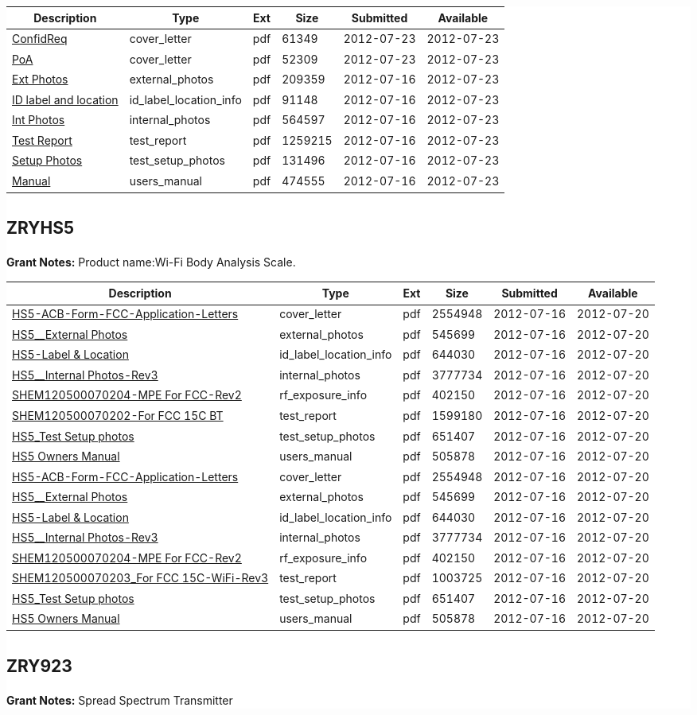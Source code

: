 | Description | Type | Ext | Size | Submitted | Available |
| ----------- | ---- | --- | ---- | --------- | --------- |
| [ConfidReq](ZRYBP5/aeaac69329f32ecdf64652cd05238015/1750191.pdf) | cover_letter | pdf | 61349 | 2012-07-23 | 2012-07-23 |
| [PoA](ZRYBP5/aeaac69329f32ecdf64652cd05238015/1750192.pdf) | cover_letter | pdf | 52309 | 2012-07-23 | 2012-07-23 |
| [Ext Photos](ZRYBP5/aeaac69329f32ecdf64652cd05238015/1744556.pdf) | external_photos | pdf | 209359 | 2012-07-16 | 2012-07-23 |
| [ID label and location](ZRYBP5/aeaac69329f32ecdf64652cd05238015/1744557.pdf) | id_label_location_info | pdf | 91148 | 2012-07-16 | 2012-07-23 |
| [Int Photos](ZRYBP5/aeaac69329f32ecdf64652cd05238015/1744558.pdf) | internal_photos | pdf | 564597 | 2012-07-16 | 2012-07-23 |
| [Test Report](ZRYBP5/aeaac69329f32ecdf64652cd05238015/1744559.pdf) | test_report | pdf | 1259215 | 2012-07-16 | 2012-07-23 |
| [Setup Photos](ZRYBP5/aeaac69329f32ecdf64652cd05238015/1744560.pdf) | test_setup_photos | pdf | 131496 | 2012-07-16 | 2012-07-23 |
| [Manual](ZRYBP5/aeaac69329f32ecdf64652cd05238015/1744561.pdf) | users_manual | pdf | 474555 | 2012-07-16 | 2012-07-23 |
## ZRYHS5
**Grant Notes:** Product name:Wi-Fi Body Analysis Scale.

| Description | Type | Ext | Size | Submitted | Available |
| ----------- | ---- | --- | ---- | --------- | --------- |
| [HS5-ACB-Form-FCC-Application-Letters](ZRYHS5/9c8be19013e95ff447b1d4d64d9cbffe/1744010.pdf) | cover_letter | pdf | 2554948 | 2012-07-16 | 2012-07-20 |
| [HS5__External Photos](ZRYHS5/9c8be19013e95ff447b1d4d64d9cbffe/1744011.pdf) | external_photos | pdf | 545699 | 2012-07-16 | 2012-07-20 |
| [HS5-Label & Location](ZRYHS5/9c8be19013e95ff447b1d4d64d9cbffe/1744013.pdf) | id_label_location_info | pdf | 644030 | 2012-07-16 | 2012-07-20 |
| [HS5__Internal Photos-Rev3](ZRYHS5/9c8be19013e95ff447b1d4d64d9cbffe/1744012.pdf) | internal_photos | pdf | 3777734 | 2012-07-16 | 2012-07-20 |
| [SHEM120500070204-MPE For FCC-Rev2](ZRYHS5/9c8be19013e95ff447b1d4d64d9cbffe/1744015.pdf) | rf_exposure_info | pdf | 402150 | 2012-07-16 | 2012-07-20 |
| [SHEM120500070202-For FCC 15C BT](ZRYHS5/9c8be19013e95ff447b1d4d64d9cbffe/1744016.pdf) | test_report | pdf | 1599180 | 2012-07-16 | 2012-07-20 |
| [HS5_Test Setup photos](ZRYHS5/9c8be19013e95ff447b1d4d64d9cbffe/1744017.pdf) | test_setup_photos | pdf | 651407 | 2012-07-16 | 2012-07-20 |
| [HS5 Owners Manual](ZRYHS5/9c8be19013e95ff447b1d4d64d9cbffe/1744018.pdf) | users_manual | pdf | 505878 | 2012-07-16 | 2012-07-20 |
| [HS5-ACB-Form-FCC-Application-Letters](ZRYHS5/cd233c235368b6a99e521fbc9028a8ce/1744010.pdf) | cover_letter | pdf | 2554948 | 2012-07-16 | 2012-07-20 |
| [HS5__External Photos](ZRYHS5/cd233c235368b6a99e521fbc9028a8ce/1744011.pdf) | external_photos | pdf | 545699 | 2012-07-16 | 2012-07-20 |
| [HS5-Label & Location](ZRYHS5/cd233c235368b6a99e521fbc9028a8ce/1744013.pdf) | id_label_location_info | pdf | 644030 | 2012-07-16 | 2012-07-20 |
| [HS5__Internal Photos-Rev3](ZRYHS5/cd233c235368b6a99e521fbc9028a8ce/1744012.pdf) | internal_photos | pdf | 3777734 | 2012-07-16 | 2012-07-20 |
| [SHEM120500070204-MPE For FCC-Rev2](ZRYHS5/cd233c235368b6a99e521fbc9028a8ce/1744015.pdf) | rf_exposure_info | pdf | 402150 | 2012-07-16 | 2012-07-20 |
| [SHEM120500070203_For FCC 15C-WiFi-Rev3](ZRYHS5/cd233c235368b6a99e521fbc9028a8ce/1744046.pdf) | test_report | pdf | 1003725 | 2012-07-16 | 2012-07-20 |
| [HS5_Test Setup photos](ZRYHS5/cd233c235368b6a99e521fbc9028a8ce/1744017.pdf) | test_setup_photos | pdf | 651407 | 2012-07-16 | 2012-07-20 |
| [HS5 Owners Manual](ZRYHS5/cd233c235368b6a99e521fbc9028a8ce/1744018.pdf) | users_manual | pdf | 505878 | 2012-07-16 | 2012-07-20 |
## ZRY923
**Grant Notes:** Spread Spectrum Transmitter
